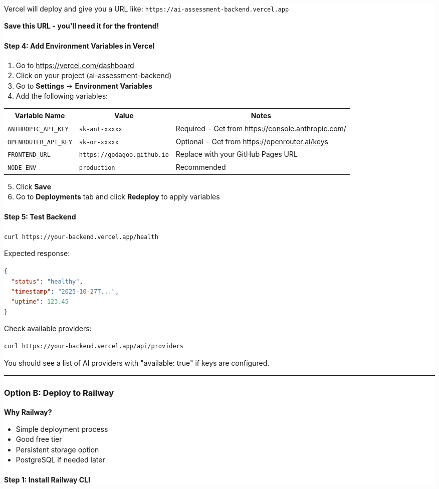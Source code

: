 Vercel will deploy and give you a URL like: `https://ai-assessment-backend.vercel.app`

**Save this URL - you'll need it for the frontend!**

#### Step 4: Add Environment Variables in Vercel

1. Go to https://vercel.com/dashboard
2. Click on your project (ai-assessment-backend)
3. Go to **Settings** → **Environment Variables**
4. Add the following variables:

| Variable Name | Value | Notes |
|--------------|-------|-------|
| `ANTHROPIC_API_KEY` | `sk-ant-xxxxx` | Required - Get from https://console.anthropic.com/ |
| `OPENROUTER_API_KEY` | `sk-or-xxxxx` | Optional - Get from https://openrouter.ai/keys |
| `FRONTEND_URL` | `https://godagoo.github.io` | Replace with your GitHub Pages URL |
| `NODE_ENV` | `production` | Recommended |

5. Click **Save**
6. Go to **Deployments** tab and click **Redeploy** to apply variables

#### Step 5: Test Backend

```bash
curl https://your-backend.vercel.app/health
```

Expected response:
```json
{
  "status": "healthy",
  "timestamp": "2025-10-27T...",
  "uptime": 123.45
}
```

Check available providers:
```bash
curl https://your-backend.vercel.app/api/providers
```

You should see a list of AI providers with "available: true" if keys are configured.

---

### Option B: Deploy to Railway

**Why Railway?**
- Simple deployment process
- Good free tier
- Persistent storage option
- PostgreSQL if needed later

#### Step 1: Install Railway CLI
